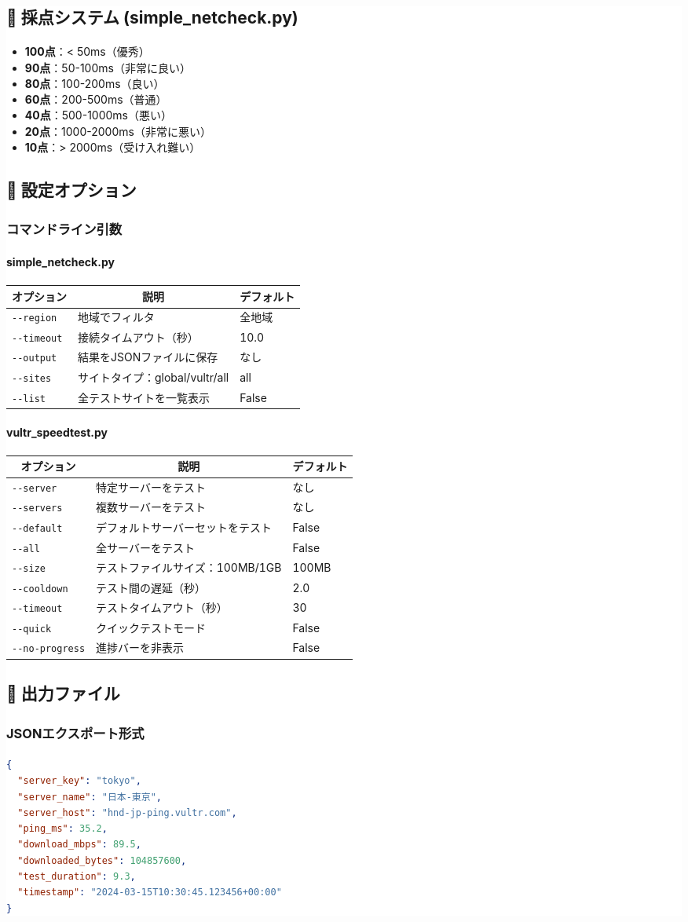 ## 🎯 採点システム (simple_netcheck.py)

- **100点**：< 50ms（優秀）
- **90点**：50-100ms（非常に良い）
- **80点**：100-200ms（良い）
- **60点**：200-500ms（普通）
- **40点**：500-1000ms（悪い）
- **20点**：1000-2000ms（非常に悪い）
- **10点**：> 2000ms（受け入れ難い）

## 🔧 設定オプション

### コマンドライン引数

#### simple_netcheck.py
| オプション | 説明 | デフォルト |
|-----------|------|-----------|
| `--region` | 地域でフィルタ | 全地域 |
| `--timeout` | 接続タイムアウト（秒） | 10.0 |
| `--output` | 結果をJSONファイルに保存 | なし |
| `--sites` | サイトタイプ：global/vultr/all | all |
| `--list` | 全テストサイトを一覧表示 | False |

#### vultr_speedtest.py
| オプション | 説明 | デフォルト |
|-----------|------|-----------|
| `--server` | 特定サーバーをテスト | なし |
| `--servers` | 複数サーバーをテスト | なし |
| `--default` | デフォルトサーバーセットをテスト | False |
| `--all` | 全サーバーをテスト | False |
| `--size` | テストファイルサイズ：100MB/1GB | 100MB |
| `--cooldown` | テスト間の遅延（秒） | 2.0 |
| `--timeout` | テストタイムアウト（秒） | 30 |
| `--quick` | クイックテストモード | False |
| `--no-progress` | 進捗バーを非表示 | False |

## 📁 出力ファイル

### JSONエクスポート形式
```json
{
  "server_key": "tokyo",
  "server_name": "日本-東京",
  "server_host": "hnd-jp-ping.vultr.com",
  "ping_ms": 35.2,
  "download_mbps": 89.5,
  "downloaded_bytes": 104857600,
  "test_duration": 9.3,
  "timestamp": "2024-03-15T10:30:45.123456+00:00"
}
```
